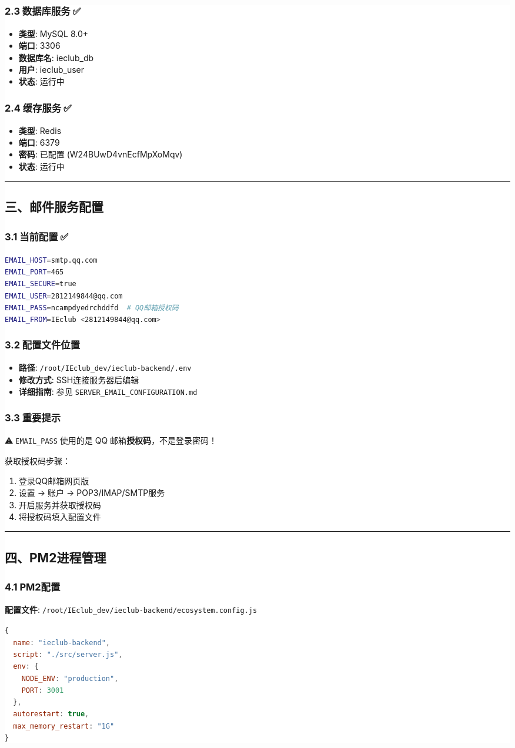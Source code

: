 
### 2.3 数据库服务 ✅
- **类型**: MySQL 8.0+
- **端口**: 3306
- **数据库名**: ieclub_db
- **用户**: ieclub_user
- **状态**: 运行中

### 2.4 缓存服务 ✅
- **类型**: Redis
- **端口**: 6379
- **密码**: 已配置 (W24BUwD4vnEcfMpXoMqv)
- **状态**: 运行中

---

## 三、邮件服务配置

### 3.1 当前配置 ✅
```bash
EMAIL_HOST=smtp.qq.com
EMAIL_PORT=465
EMAIL_SECURE=true
EMAIL_USER=2812149844@qq.com
EMAIL_PASS=ncampdyedrchddfd  # QQ邮箱授权码
EMAIL_FROM=IEclub <2812149844@qq.com>
```

### 3.2 配置文件位置
- **路径**: `/root/IEclub_dev/ieclub-backend/.env`
- **修改方式**: SSH连接服务器后编辑
- **详细指南**: 参见 `SERVER_EMAIL_CONFIGURATION.md`

### 3.3 重要提示
⚠️ `EMAIL_PASS` 使用的是 QQ 邮箱**授权码**，不是登录密码！

获取授权码步骤：
1. 登录QQ邮箱网页版
2. 设置 → 账户 → POP3/IMAP/SMTP服务
3. 开启服务并获取授权码
4. 将授权码填入配置文件

---

## 四、PM2进程管理

### 4.1 PM2配置
**配置文件**: `/root/IEclub_dev/ieclub-backend/ecosystem.config.js`

```javascript
{
  name: "ieclub-backend",
  script: "./src/server.js",
  env: {
    NODE_ENV: "production",
    PORT: 3001
  },
  autorestart: true,
  max_memory_restart: "1G"
}
```
